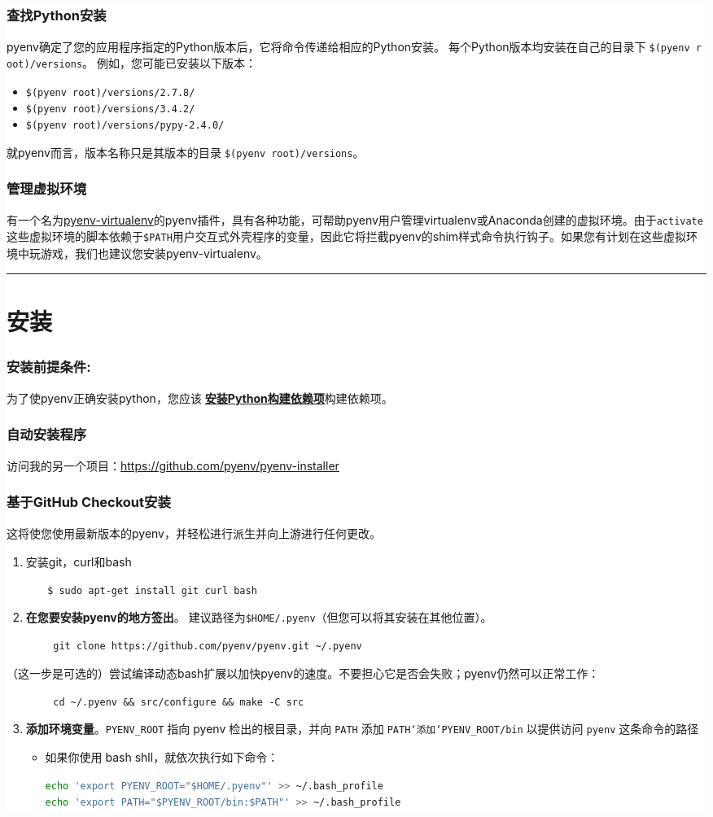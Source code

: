 ### 查找Python安装

pyenv确定了您的应用程序指定的Python版本后，它将命令传递给相应的Python安装。
每个Python版本均安装在自己的目录下 `$(pyenv root)/versions`。
例如，您可能已安装以下版本：
- `$(pyenv root)/versions/2.7.8/`
- `$(pyenv root)/versions/3.4.2/`
- `$(pyenv root)/versions/pypy-2.4.0/`

就pyenv而言，版本名称只是其版本的目录 `$(pyenv root)/versions`。
### 管理虚拟环境
有一个名为[pyenv-virtualenv](https://github.com/pyenv/pyenv-virtualenv)的pyenv插件，具有各种功能，可帮助pyenv用户管理virtualenv或Anaconda创建的虚拟环境。由于`activate`这些虚拟环境的脚本依赖于`$PATH`用户交互式外壳程序的变量，因此它将拦截pyenv的shim样式命令执行钩子。如果您有计划在这些虚拟环境中玩游戏，我们也建议您安装pyenv-virtualenv。

----


# 安装

### 安装前提条件:
为了使pyenv正确安装python，您应该 [**安装Python构建依赖项**](https://github.com/pyenv/pyenv/wiki#suggested-build-environment)构建依赖项。

### 自动安装程序
访问我的另一个项目：https://github.com/pyenv/pyenv-installer

### 基于GitHub Checkout安装
这将使您使用最新版本的pyenv，并轻松进行派生并向上游进行任何更改。

1. 安装git，curl和bash
```shll
       $ sudo apt-get install git curl bash
```

2. **在您要安装pyenv的地方签出**。 建议路径为`$HOME/.pyenv`（但您可以将其安装在其他位置）。

```shll
        git clone https://github.com/pyenv/pyenv.git ~/.pyenv
```
（这一步是可选的）尝试编译动态bash扩展以加快pyenv的速度。不要担心它是否会失败；pyenv仍然可以正常工作：
```shll
        cd ~/.pyenv && src/configure && make -C src
```
3. **添加环境变量**。`PYENV_ROOT` 指向 pyenv 检出的根目录，并向 `PATH` 添加 `PATH‘添加‘PYENV_ROOT/bin` 以提供访问 `pyenv` 这条命令的路径

   - 如果你使用 bash shll，就依次执行如下命令：
     ~~~ bash
     echo 'export PYENV_ROOT="$HOME/.pyenv"' >> ~/.bash_profile
     echo 'export PATH="$PYENV_ROOT/bin:$PATH"' >> ~/.bash_profile
     ~~~
